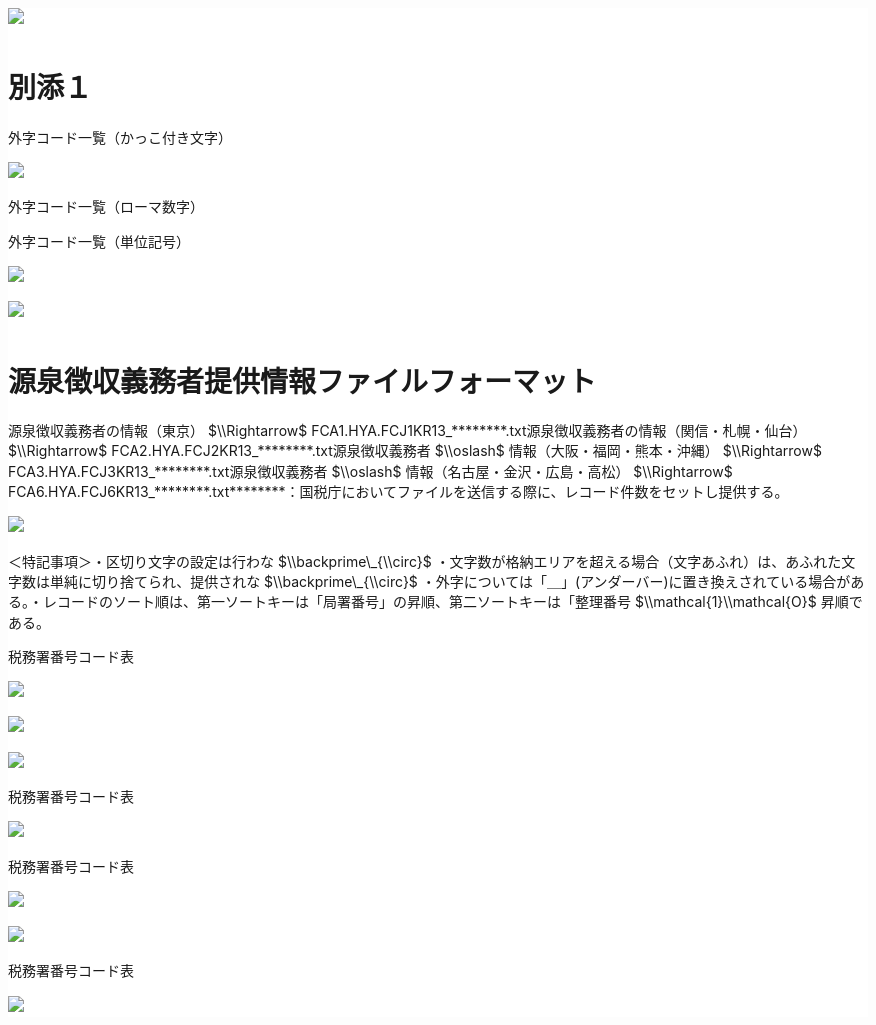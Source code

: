 ![](https://www.nta.go.jp/tmp/680837a3-5546-4063-b2cb-c032b1fcd71a/images/87c89c218dd8ca17fa53bbbbac73b8feb9692c64737466dc6da096979a8fd0cf.jpg)

# 別添１

外字コード一覧（かっこ付き文字）

![](https://www.nta.go.jp/tmp/680837a3-5546-4063-b2cb-c032b1fcd71a/images/2ed4e251b2798a2319682f2cb86c708ae1c9644fa6f6d1741f41563dc6447bb2.jpg)

外字コード一覧（ローマ数字）

外字コード一覧（単位記号）

![](https://www.nta.go.jp/tmp/680837a3-5546-4063-b2cb-c032b1fcd71a/images/33ec0962b382d10630f02643c921955810314364f8b10f747756d4c40dac079c.jpg)

![](https://www.nta.go.jp/tmp/680837a3-5546-4063-b2cb-c032b1fcd71a/images/48b4adffad2e285d2a896cfb97a000a636c95a9581a29fffe4a55ed1c4f5bfb0.jpg)

# 源泉徴収義務者提供情報ファイルフォーマット

源泉徴収義務者の情報（東京） $\\Rightarrow$ FCA1.HYA.FCJ1KR13\_\*\*\*\*\*\*\*\*.txt源泉徴収義務者の情報（関信・札幌・仙台） $\\Rightarrow$ FCA2.HYA.FCJ2KR13\_\*\*\*\*\*\*\*\*.txt源泉徴収義務者 $\\oslash$ 情報（大阪・福岡・熊本・沖縄） $\\Rightarrow$ FCA3.HYA.FCJ3KR13\_\*\*\*\*\*\*\*\*.txt源泉徴収義務者 $\\oslash$ 情報（名古屋・金沢・広島・高松） $\\Rightarrow$ FCA6.HYA.FCJ6KR13\_\*\*\*\*\*\*\*\*.txt\*\*\*\*\*\*\*\*：国税庁においてファイルを送信する際に、レコード件数をセットし提供する。

![](https://www.nta.go.jp/tmp/680837a3-5546-4063-b2cb-c032b1fcd71a/images/2126bb4ed39b2273cc30e42a0ae863b3f7b35a38ed85cdb89586fc6a507bb4e0.jpg)

＜特記事項＞・区切り文字の設定は行わな $\\backprime\_{\\circ}$ ・文字数が格納エリアを超える場合（文字あふれ）は、あふれた文字数は単純に切り捨てられ、提供されな $\\backprime\_{\\circ}$ ・外字については「＿」(アンダーバー)に置き換えされている場合がある。・レコードのソート順は、第一ソートキーは「局署番号」の昇順、第二ソートキーは「整理番号 $\\mathcal{1}\\mathcal{O}$ 昇順である。

税務署番号コード表

![](https://www.nta.go.jp/tmp/680837a3-5546-4063-b2cb-c032b1fcd71a/images/e3a7cc98f23f13876d861e27026b78c544be159121c29197525a2f088ed89644.jpg)

![](https://www.nta.go.jp/tmp/680837a3-5546-4063-b2cb-c032b1fcd71a/images/a2a3c0d0fd8710f97a6c788a7babe11fd983a8d436ff1bbe8841ad6e5d9bccc0.jpg)

![](https://www.nta.go.jp/tmp/680837a3-5546-4063-b2cb-c032b1fcd71a/images/e613ed47dcd64edad85426b590159ce4cf3006656086432872de541e64578020.jpg)

税務署番号コード表

![](https://www.nta.go.jp/tmp/680837a3-5546-4063-b2cb-c032b1fcd71a/images/4ea858c96bea86ab2c46ba52a0d44b05acbe924f8d3925ae2c0e3fd3c7a5dd11.jpg)

税務署番号コード表

![](https://www.nta.go.jp/tmp/680837a3-5546-4063-b2cb-c032b1fcd71a/images/88f4edefc1505021927a131e9170f5e3c62a0edf159b0a01e50135286cbb2ce1.jpg)

![](https://www.nta.go.jp/tmp/680837a3-5546-4063-b2cb-c032b1fcd71a/images/53ac79b5ea69946ad2e18cb74fd53fdcf34e3c4ddfe19cb234a29093b11d83fd.jpg)

税務署番号コード表

![](https://www.nta.go.jp/tmp/680837a3-5546-4063-b2cb-c032b1fcd71a/images/e0eeb84c0828e0cfb3730bb1b482bc92bf636c0743f6502bfafad2e0f01c11cb.jpg)
